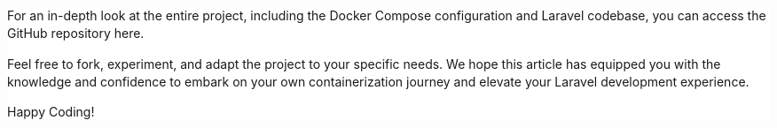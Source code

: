 For an in-depth look at the entire project, including the Docker Compose configuration and Laravel codebase, you can access the GitHub repository here.

Feel free to fork, experiment, and adapt the project to your specific needs. We hope this article has equipped you with the knowledge and confidence to embark on your own containerization journey and elevate your Laravel development experience.

Happy Coding!
